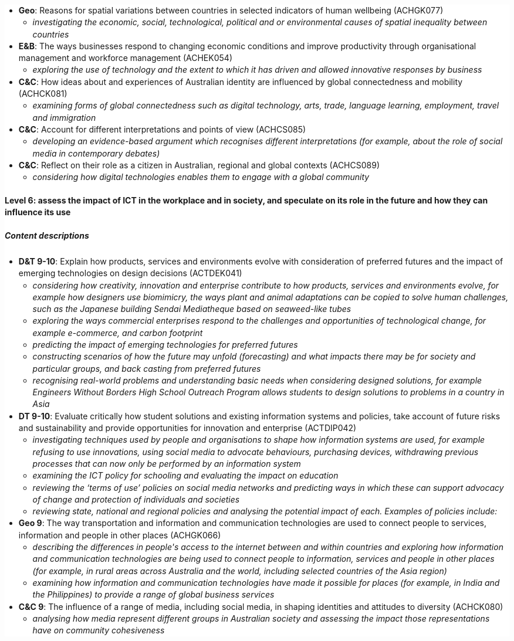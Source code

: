 * **Geo**: Reasons for spatial variations between countries in selected indicators of human wellbeing
 (ACHGK077)
  * *investigating the economic, social, technological, political and or environmental causes of spatial inequality between countries*
* **E&B**: The ways businesses respond to changing economic conditions and improve productivity through organisational management and workforce management (ACHEK054)
  * *exploring the use of technology and the extent to which it has driven and allowed innovative responses by business*
* **C&C**: How ideas about and experiences of Australian identity are influenced by global connectedness and mobility (ACHCK081)
  * *examining forms of global connectedness such as digital technology, arts, trade, language learning, employment, travel and immigration*
* **C&C**: Account for different interpretations and points of view (ACHCS085)
  * *developing an evidence-based argument which recognises different interpretations (for example, about the role of social media in contemporary debates)*
* **C&C**: Reflect on their role as a citizen in Australian, regional and global contexts (ACHCS089)
  * *considering how digital technologies enables them to engage with a global community*

#### **Level 6**: assess the impact of ICT in the workplace and in society, and speculate on its role in the future and how they can influence its use

##### Content descriptions

* **D&T 9-10**: Explain how products, services and environments evolve with consideration of preferred futures and the impact of emerging technologies on design decisions (ACTDEK041)
  * *considering how creativity, innovation and enterprise contribute to how products, services and environments evolve, for example how designers use biomimicry, the ways plant and animal adaptations can be copied to solve human challenges, such as the Japanese building Sendai Mediatheque based on seaweed-like tubes*
  * *exploring the ways commercial enterprises respond to the challenges and opportunities of technological change, for example e-commerce, and carbon footprint*
  * *predicting the impact of emerging technologies for preferred futures*
  * *constructing scenarios of how the future may unfold (forecasting) and what impacts there may be for society and particular groups, and back casting from preferred futures*
  * *recognising real-world problems and understanding basic needs when considering designed solutions, for example Engineers Without Borders High School Outreach Program allows students to design solutions to problems in a country in Asia*
* **DT 9-10**: Evaluate critically how student solutions and existing information systems and policies, take account of future risks and sustainability and provide opportunities for innovation and enterprise
 (ACTDIP042)
  * *investigating techniques used by people and organisations to shape how information systems are used, for example refusing to use innovations, using social media to advocate behaviours, purchasing devices, withdrawing previous processes that can now only be performed by an information system*
  * *examining the ICT policy for schooling and evaluating the impact on education*
  * *reviewing the ‘terms of use’ policies on social media networks and predicting ways in which these can support advocacy of change and protection of individuals and societies*
  * *reviewing state, national and regional policies and analysing the potential impact of each. Examples of policies include:*
* **Geo 9**: The way transportation and information and communication technologies are used to connect people to services, information and people in other places (ACHGK066)
  * *describing the differences in people's access to the internet between and within countries and exploring how information and communication technologies are being used to connect people to information, services and people in other places (for example, in rural areas across Australia and the world, including selected countries of the Asia region)*
  * *examining how information and communication technologies have made it possible for places (for example, in India and the Philippines) to provide a range of global business services*
* **C&C 9**: The influence of a range of media, including social media, in shaping identities and attitudes to diversity (ACHCK080)
  * *analysing how media represent different groups in Australian society and assessing the impact those representations have on community cohesiveness*
